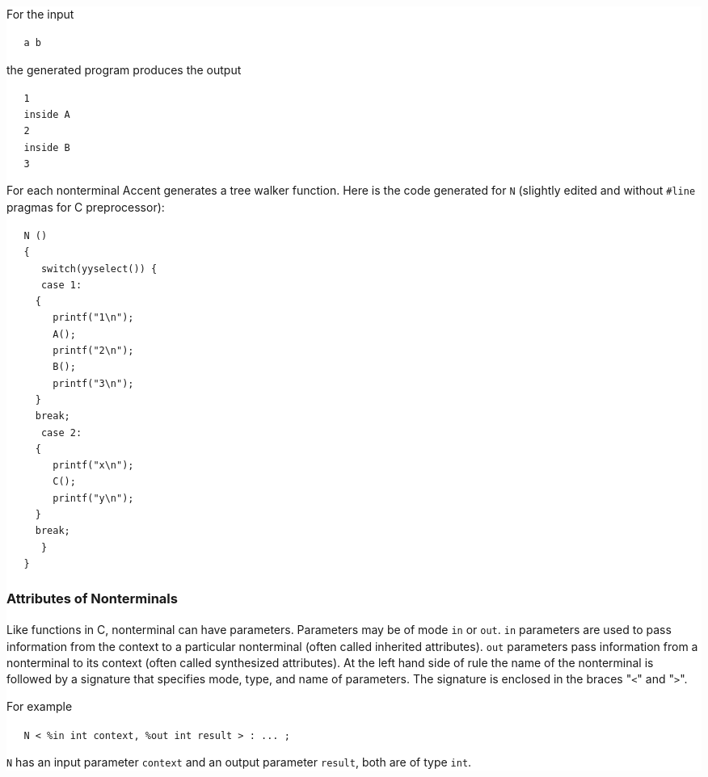 For the input

       a b

the generated program produces the output

       1
       inside A
       2
       inside B
       3

For each nonterminal Accent generates a tree walker function. Here is
the code generated for `N` (slightly edited and without `#line` pragmas
for C preprocessor):

       N ()
       {
          switch(yyselect()) {
          case 1:
         {
            printf("1\n"); 
            A();
            printf("2\n"); 
            B();
            printf("3\n"); 
         }
         break;
          case 2:
         {
            printf("x\n"); 
            C();
            printf("y\n"); 
         }
         break;
          }
       }

### Attributes of Nonterminals

Like functions in C, nonterminal can have parameters. Parameters may be
of mode `in` or `out`. `in` parameters are used to pass information from
the context to a particular nonterminal (often called inherited
attributes). `out` parameters pass information from a nonterminal to its
context (often called synthesized attributes). At the left hand side of
rule the name of the nonterminal is followed by a signature that
specifies mode, type, and name of parameters. The signature is enclosed
in the braces "`<`" and "`>`".

For example

       N < %in int context, %out int result > : ... ;

`N` has an input parameter `context` and an output parameter `result`,
both are of type `int`.
